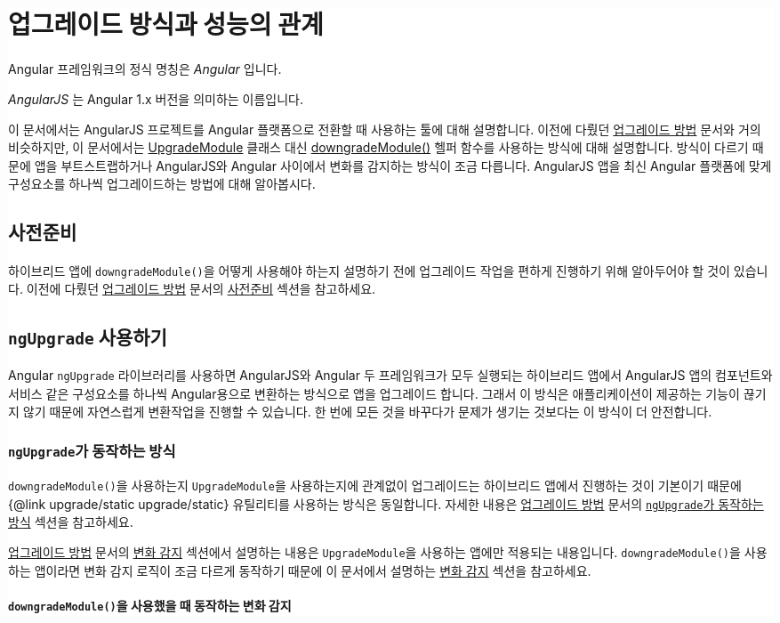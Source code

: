 
# 업그레이드 방식과 성능의 관계


<div class="alert is-helpful">

Angular 프레임워크의 정식 명칭은 *Angular* 입니다.

*AngularJS* 는 Angular 1.x 버전을 의미하는 이름입니다.

</div>

이 문서에서는 AngularJS 프로젝트를 Angular 플랫폼으로 전환할 때 사용하는 툴에 대해 설명합니다.
이전에 다뤘던 [업그레이드 방법](guide/upgrade) 문서와 거의 비슷하지만, 이 문서에서는 [UpgradeModule](api/upgrade/static/UpgradeModule) 클래스 대신 [downgradeModule()](api/upgrade/static/downgradeModule) 헬퍼 함수를 사용하는 방식에 대해 설명합니다.
방식이 다르기 때문에 앱을 부트스트랩하거나 AngularJS와 Angular 사이에서 변화를 감지하는 방식이 조금 다릅니다.
AngularJS 앱을 최신 Angular 플랫폼에 맞게 구성요소를 하나씩 업그레이드하는 방법에 대해 알아봅시다.



## 사전준비


하이브리드 앱에 `downgradeModule()`을 어떻게 사용해야 하는지 설명하기 전에 업그레이드 작업을 편하게 진행하기 위해 알아두어야 할 것이 있습니다.
이전에 다뤘던 [업그레이드 방법](guide/upgrade) 문서의 [사전준비](guide/upgrade#preparation) 섹션을 참고하세요.



## `ngUpgrade` 사용하기


Angular `ngUpgrade` 라이브러리를 사용하면 AngularJS와 Angular 두 프레임워크가 모두 실행되는 하이브리드 앱에서 AngularJS 앱의 컴포넌트와 서비스 같은 구성요소를 하나씩 Angular용으로 변환하는 방식으로 앱을 업그레이드 합니다.
그래서 이 방식은 애플리케이션이 제공하는 기능이 끊기지 않기 때문에 자연스럽게 변환작업을 진행할 수 있습니다.
한 번에 모든 것을 바꾸다가 문제가 생기는 것보다는 이 방식이 더 안전합니다.



### `ngUpgrade`가 동작하는 방식


`downgradeModule()`을 사용하는지 `UpgradeModule`을 사용하는지에 관계없이 업그레이드는 하이브리드 앱에서 진행하는 것이 기본이기 때문에 {@link upgrade/static upgrade/static} 유틸리티를 사용하는 방식은 동일합니다.
자세한 내용은 [업그레이드 방법](guide/upgrade) 문서의 [`ngUpgrade`가 동작하는 방식](guide/upgrade#how-ngupgrade-works) 섹션을 참고하세요.

<div class="alert is-helpful">

[업그레이드 방법](guide/upgrade) 문서의 [변화 감지](guide/upgrade#change-detection) 섹션에서 설명하는 내용은 `UpgradeModule`을 사용하는 앱에만 적용되는 내용입니다.
`downgradeModule()`을 사용하는 앱이라면 변화 감지 로직이 조금 다르게 동작하기 때문에 이 문서에서 설명하는 [변화 감지](guide/upgrade#change-detection) 섹션을 참고하세요.

</div>



#### `downgradeModule()`을 사용했을 때 동작하는 변화 감지
